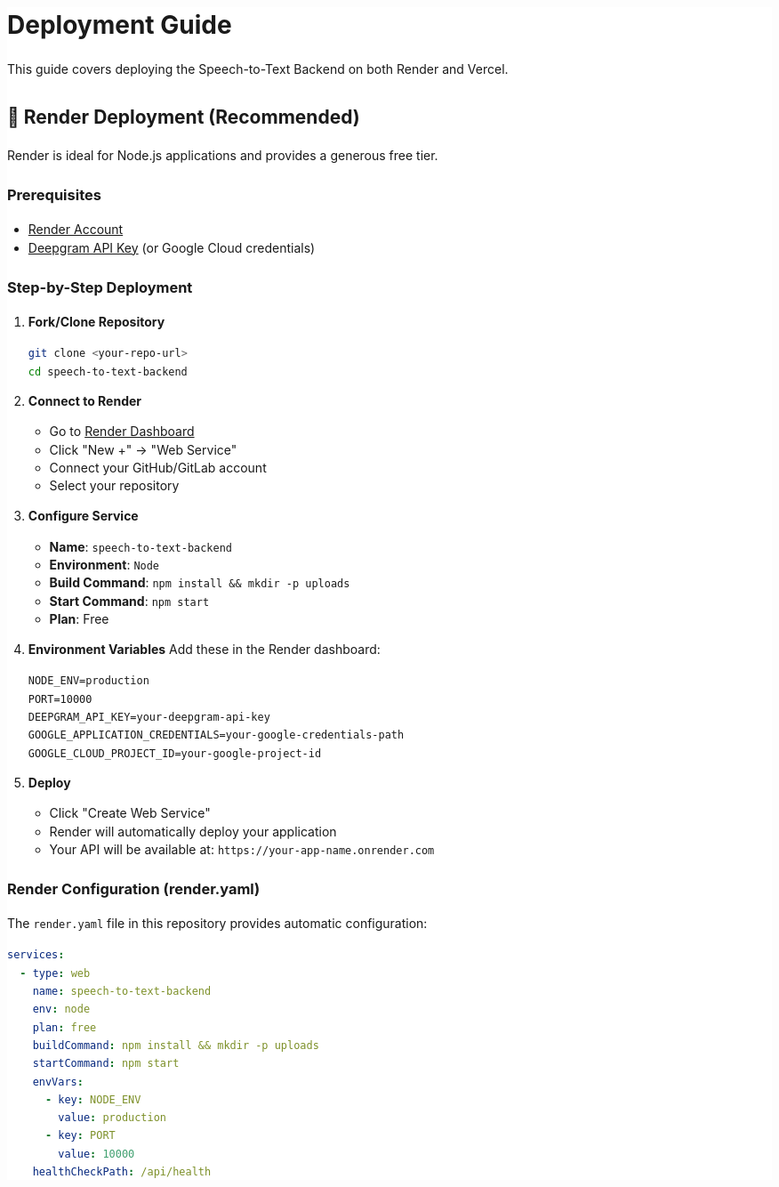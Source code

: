 # Deployment Guide

This guide covers deploying the Speech-to-Text Backend on both Render and Vercel.

## 🚀 Render Deployment (Recommended)

Render is ideal for Node.js applications and provides a generous free tier.

### Prerequisites
- [Render Account](https://render.com)
- [Deepgram API Key](https://deepgram.com) (or Google Cloud credentials)

### Step-by-Step Deployment

1. **Fork/Clone Repository**
   ```bash
   git clone <your-repo-url>
   cd speech-to-text-backend
   ```

2. **Connect to Render**
   - Go to [Render Dashboard](https://dashboard.render.com)
   - Click "New +" → "Web Service"
   - Connect your GitHub/GitLab account
   - Select your repository

3. **Configure Service**
   - **Name**: `speech-to-text-backend`
   - **Environment**: `Node`
   - **Build Command**: `npm install && mkdir -p uploads`
   - **Start Command**: `npm start`
   - **Plan**: Free

4. **Environment Variables**
   Add these in the Render dashboard:
   ```
   NODE_ENV=production
   PORT=10000
   DEEPGRAM_API_KEY=your-deepgram-api-key
   GOOGLE_APPLICATION_CREDENTIALS=your-google-credentials-path
   GOOGLE_CLOUD_PROJECT_ID=your-google-project-id
   ```

5. **Deploy**
   - Click "Create Web Service"
   - Render will automatically deploy your application
   - Your API will be available at: `https://your-app-name.onrender.com`

### Render Configuration (render.yaml)
The `render.yaml` file in this repository provides automatic configuration:
```yaml
services:
  - type: web
    name: speech-to-text-backend
    env: node
    plan: free
    buildCommand: npm install && mkdir -p uploads
    startCommand: npm start
    envVars:
      - key: NODE_ENV
        value: production
      - key: PORT
        value: 10000
    healthCheckPath: /api/health
```